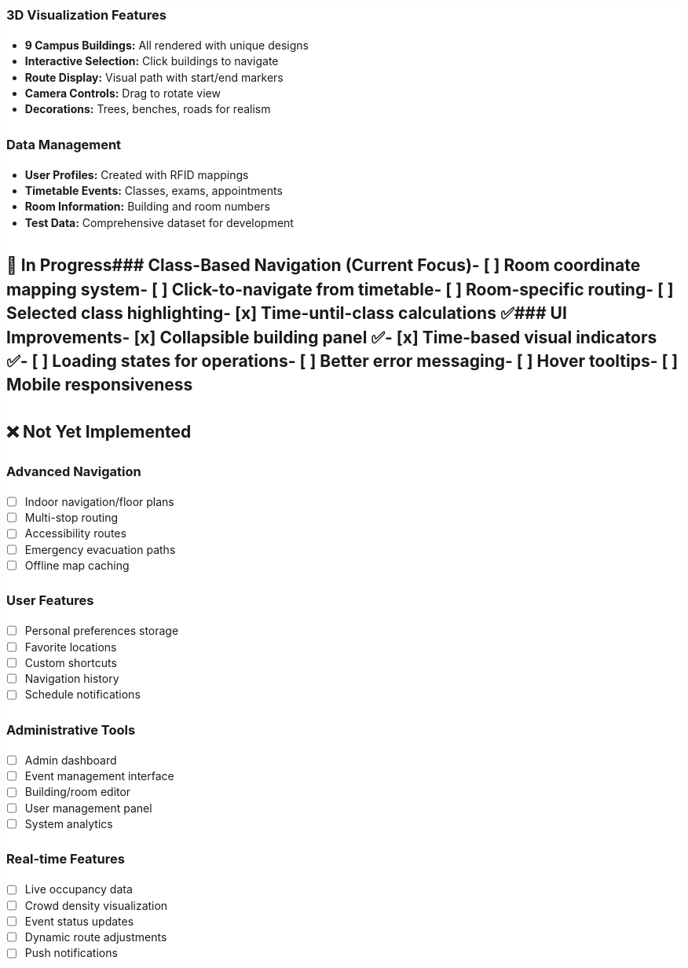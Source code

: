 ### 3D Visualization Features
- **9 Campus Buildings:** All rendered with unique designs
- **Interactive Selection:** Click buildings to navigate
- **Route Display:** Visual path with start/end markers
- **Camera Controls:** Drag to rotate view
- **Decorations:** Trees, benches, roads for realism

### Data Management
- **User Profiles:** Created with RFID mappings
- **Timetable Events:** Classes, exams, appointments
- **Room Information:** Building and room numbers
- **Test Data:** Comprehensive dataset for development

## 🚧 In Progress### Class-Based Navigation (Current Focus)- [ ] Room coordinate mapping system- [ ] Click-to-navigate from timetable- [ ] Room-specific routing- [ ] Selected class highlighting- [x] Time-until-class calculations ✅### UI Improvements- [x] Collapsible building panel ✅- [x] Time-based visual indicators ✅- [ ] Loading states for operations- [ ] Better error messaging- [ ] Hover tooltips- [ ] Mobile responsiveness

## ❌ Not Yet Implemented

### Advanced Navigation
- [ ] Indoor navigation/floor plans
- [ ] Multi-stop routing
- [ ] Accessibility routes
- [ ] Emergency evacuation paths
- [ ] Offline map caching

### User Features
- [ ] Personal preferences storage
- [ ] Favorite locations
- [ ] Custom shortcuts
- [ ] Navigation history
- [ ] Schedule notifications

### Administrative Tools
- [ ] Admin dashboard
- [ ] Event management interface
- [ ] Building/room editor
- [ ] User management panel
- [ ] System analytics

### Real-time Features
- [ ] Live occupancy data
- [ ] Crowd density visualization
- [ ] Event status updates
- [ ] Dynamic route adjustments
- [ ] Push notifications
